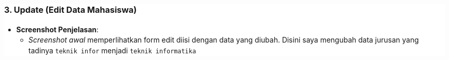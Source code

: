 ### 3. Update (Edit Data Mahasiswa)
- **Screenshot Penjelasan**:
  - *Screenshot awal* memperlihatkan form edit diisi dengan data yang diubah. Disini saya mengubah data jurusan yang tadinya `teknik infor` menjadi `teknik informatika`